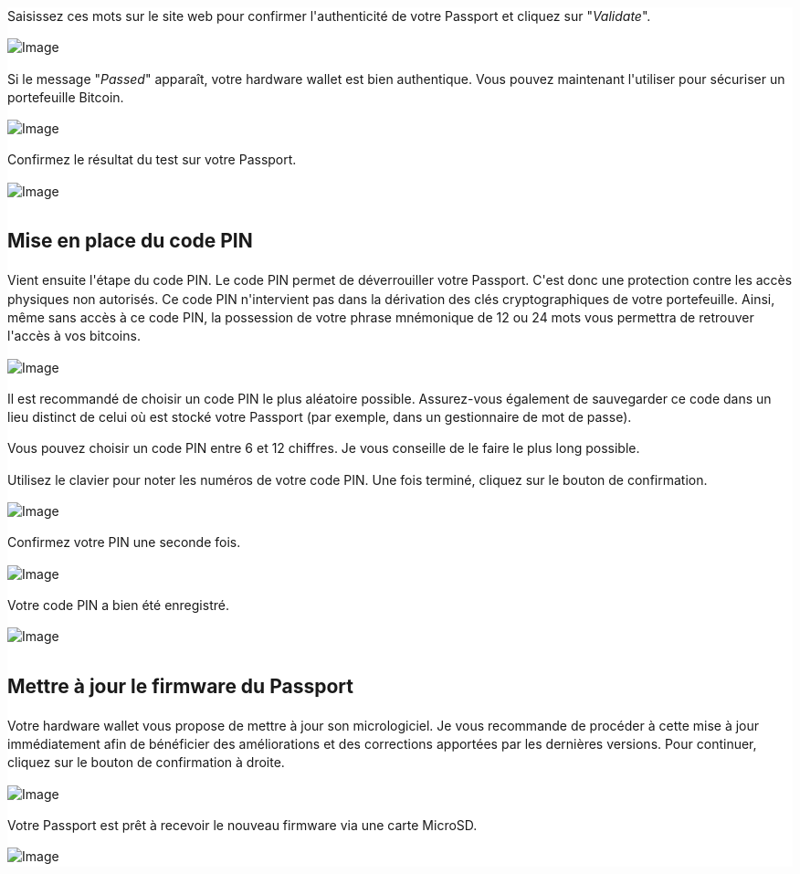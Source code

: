 Saisissez ces mots sur le site web pour confirmer l'authenticité de votre Passport et cliquez sur "*Validate*".

![Image](assets/fr/12.webp)

Si le message "*Passed*" apparaît, votre hardware wallet est bien authentique. Vous pouvez maintenant l'utiliser pour sécuriser un portefeuille Bitcoin.

![Image](assets/fr/13.webp)

Confirmez le résultat du test sur votre Passport.

![Image](assets/fr/14.webp)

## Mise en place du code PIN

Vient ensuite l'étape du code PIN. Le code PIN permet de déverrouiller votre Passport. C'est donc une protection contre les accès physiques non autorisés. Ce code PIN n'intervient pas dans la dérivation des clés cryptographiques de votre portefeuille. Ainsi, même sans accès à ce code PIN, la possession de votre phrase mnémonique de 12 ou 24 mots vous permettra de retrouver l'accès à vos bitcoins.

![Image](assets/fr/15.webp)

Il est recommandé de choisir un code PIN le plus aléatoire possible. Assurez-vous également de sauvegarder ce code dans un lieu distinct de celui où est stocké votre Passport (par exemple, dans un gestionnaire de mot de passe).

Vous pouvez choisir un code PIN entre 6 et 12 chiffres. Je vous conseille de le faire le plus long possible.

Utilisez le clavier pour noter les numéros de votre code PIN. Une fois terminé, cliquez sur le bouton de confirmation.

![Image](assets/fr/16.webp)

Confirmez votre PIN une seconde fois.

![Image](assets/fr/17.webp)

Votre code PIN a bien été enregistré.

![Image](assets/fr/18.webp)

## Mettre à jour le firmware du Passport

Votre hardware wallet vous propose de mettre à jour son micrologiciel. Je vous recommande de procéder à cette mise à jour immédiatement afin de bénéficier des améliorations et des corrections apportées par les dernières versions. Pour continuer, cliquez sur le bouton de confirmation à droite.

![Image](assets/fr/19.webp)

Votre Passport est prêt à recevoir le nouveau firmware via une carte MicroSD.

![Image](assets/fr/20.webp)
